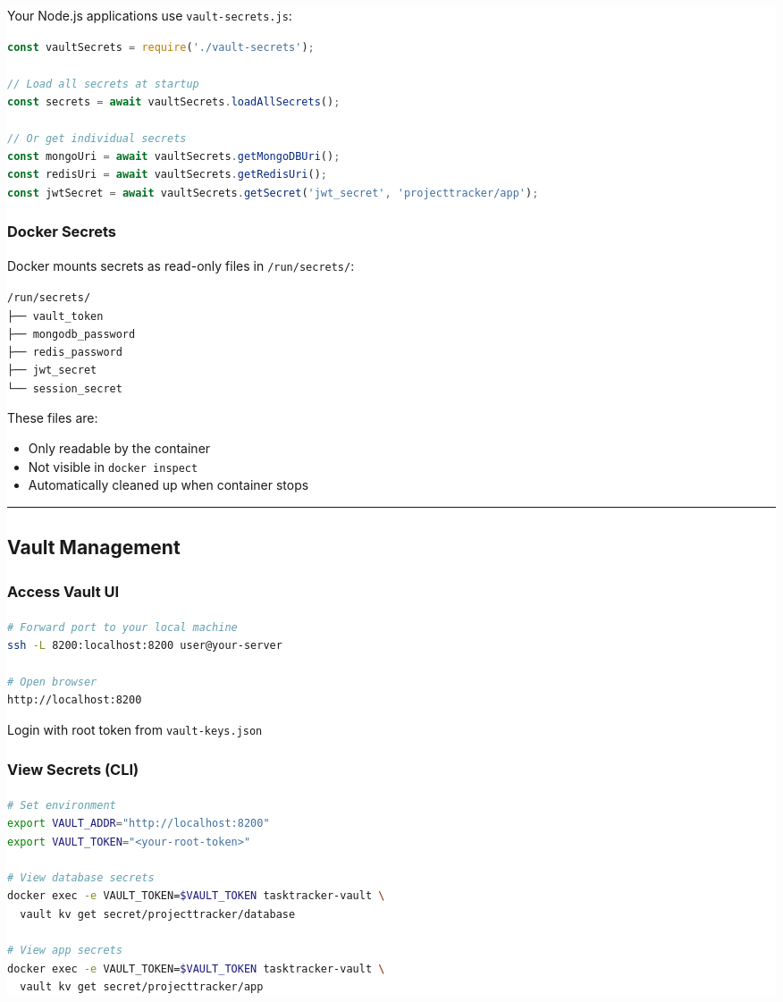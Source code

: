 Your Node.js applications use `vault-secrets.js`:

```javascript
const vaultSecrets = require('./vault-secrets');

// Load all secrets at startup
const secrets = await vaultSecrets.loadAllSecrets();

// Or get individual secrets
const mongoUri = await vaultSecrets.getMongoDBUri();
const redisUri = await vaultSecrets.getRedisUri();
const jwtSecret = await vaultSecrets.getSecret('jwt_secret', 'projecttracker/app');
```

### Docker Secrets

Docker mounts secrets as read-only files in `/run/secrets/`:
```
/run/secrets/
├── vault_token
├── mongodb_password
├── redis_password
├── jwt_secret
└── session_secret
```

These files are:
- Only readable by the container
- Not visible in `docker inspect`
- Automatically cleaned up when container stops

---

## Vault Management

### Access Vault UI

```bash
# Forward port to your local machine
ssh -L 8200:localhost:8200 user@your-server

# Open browser
http://localhost:8200
```

Login with root token from `vault-keys.json`

### View Secrets (CLI)

```bash
# Set environment
export VAULT_ADDR="http://localhost:8200"
export VAULT_TOKEN="<your-root-token>"

# View database secrets
docker exec -e VAULT_TOKEN=$VAULT_TOKEN tasktracker-vault \
  vault kv get secret/projecttracker/database

# View app secrets
docker exec -e VAULT_TOKEN=$VAULT_TOKEN tasktracker-vault \
  vault kv get secret/projecttracker/app
```
